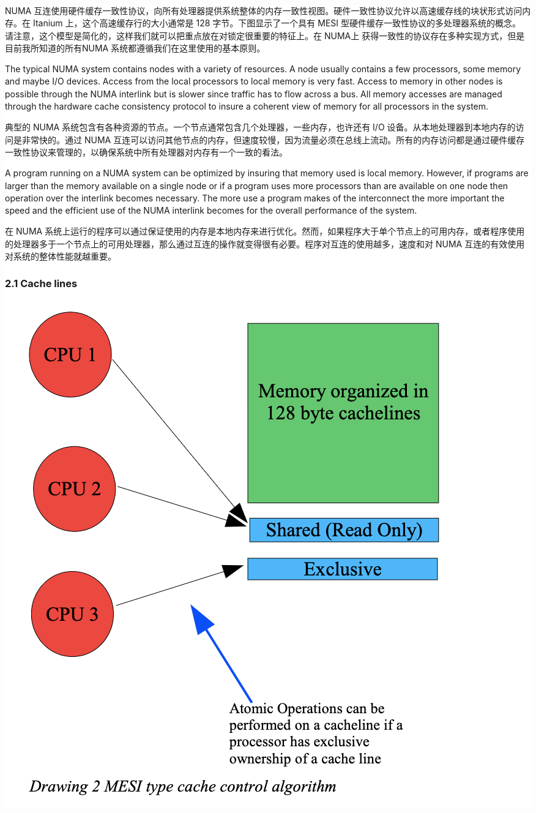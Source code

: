 NUMA 互连使用硬件缓存一致性协议，向所有处理器提供系统整体的内存一致性视图。硬件一致性协议允许以高速缓存线的块状形式访问内存。在 Itanium 上，这个高速缓存行的大小通常是 128 字节。下图显示了一个具有 MESI 型硬件缓存一致性协议的多处理器系统的概念。 请注意，这个模型是简化的，这样我们就可以把重点放在对锁定很重要的特征上。在 NUMA上 获得一致性的协议存在多种实现方式，但是目前我所知道的所有NUMA 系统都遵循我们在这里使用的基本原则。

The typical NUMA system contains nodes with a variety of resources. A node usually contains a few processors, some memory and maybe I/O devices. Access from the local processors to local memory is very fast. Access to memory in other nodes is possible through the NUMA interlink but is slower since traffic has to flow across a bus. All memory accesses are managed through the hardware cache consistency protocol to insure a coherent view of memory for all processors in the system.

典型的 NUMA 系统包含有各种资源的节点。一个节点通常包含几个处理器，一些内存，也许还有 I/O 设备。从本地处理器到本地内存的访问是非常快的。通过 NUMA 互连可以访问其他节点的内存，但速度较慢，因为流量必须在总线上流动。所有的内存访问都是通过硬件缓存一致性协议来管理的，以确保系统中所有处理器对内存有一个一致的看法。

A program running on a NUMA system can be optimized by insuring that memory used is local memory. However, if programs are larger than the memory available on a single node or if a program uses  more processors than are available on one node then operation over the interlink becomes necessary. The more use a program makes of the interconnect the more important the speed and the efficient use of the NUMA interlink becomes for the overall performance of the system.

在 NUMA 系统上运行的程序可以通过保证使用的内存是本地内存来进行优化。然而，如果程序大于单个节点上的可用内存，或者程序使用的处理器多于一个节点上的可用处理器，那么通过互连的操作就变得很有必要。程序对互连的使用越多，速度和对 NUMA 互连的有效使用对系统的整体性能就越重要。

### 2.1 Cache lines
![MESI type cache ocntrol algorithm](imgs/2005_EffectiveSynchronization_Drawing2.png)